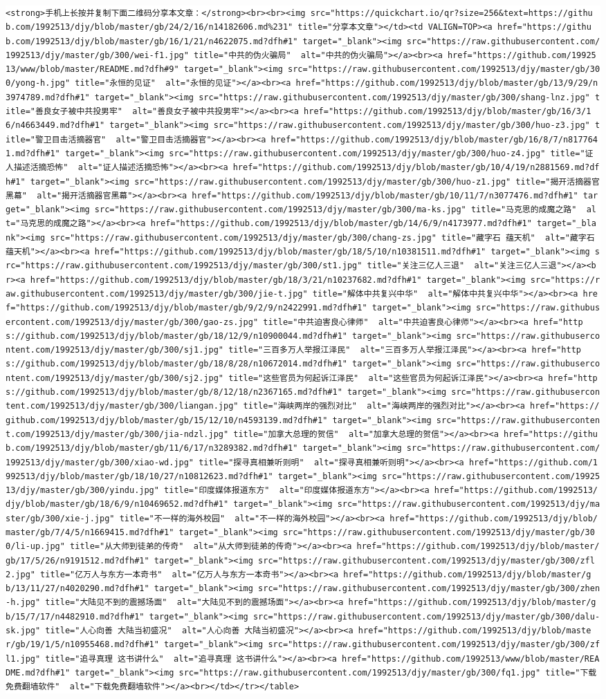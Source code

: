 ```
<strong>手机上长按并复制下面二维码分享本文章：</strong><br><br><img src="https://quickchart.io/qr?size=256&text=https://github.com/1992513/djy/blob/master/gb/24/2/16/n14182606.md%231" title="分享本文章"></td><td VALIGN=TOP><a href="https://github.com/1992513/djy/blob/master/gb/16/1/21/n4622075.md?dfh#1" target="_blank"><img src="https://raw.githubusercontent.com/1992513/djy/master/gb/300/wei-f1.jpg" title="中共的伪火骗局"  alt="中共的伪火骗局"></a><br><a href="https://github.com/1992513/www/blob/master/README.md?dfh#9" target="_blank"><img src="https://raw.githubusercontent.com/1992513/djy/master/gb/300/yong-h.jpg" title="永恒的见证"  alt="永恒的见证"></a><br><a href="https://github.com/1992513/djy/blob/master/gb/13/9/29/n3974789.md?dfh#1" target="_blank"><img src="https://raw.githubusercontent.com/1992513/djy/master/gb/300/shang-lnz.jpg" title="善良女子被中共投男牢"  alt="善良女子被中共投男牢"></a><br><a href="https://github.com/1992513/djy/blob/master/gb/16/3/16/n4663449.md?dfh#1" target="_blank"><img src="https://raw.githubusercontent.com/1992513/djy/master/gb/300/huo-z3.jpg" title="警卫目击活摘器官"  alt="警卫目击活摘器官"></a><br><a href="https://github.com/1992513/djy/blob/master/gb/16/8/7/n8177641.md?dfh#1" target="_blank"><img src="https://raw.githubusercontent.com/1992513/djy/master/gb/300/huo-z4.jpg" title="证人描述活摘恐怖"  alt="证人描述活摘恐怖"></a><br><a href="https://github.com/1992513/djy/blob/master/gb/10/4/19/n2881569.md?dfh#1" target="_blank"><img src="https://raw.githubusercontent.com/1992513/djy/master/gb/300/huo-z1.jpg" title="揭开活摘器官黑幕"  alt="揭开活摘器官黑幕"></a><br><a href="https://github.com/1992513/djy/blob/master/gb/10/11/7/n3077476.md?dfh#1" target="_blank"><img src="https://raw.githubusercontent.com/1992513/djy/master/gb/300/ma-ks.jpg" title="马克思的成魔之路"  alt="马克思的成魔之路"></a><br><a href="https://github.com/1992513/djy/blob/master/gb/14/6/9/n4173977.md?dfh#1" target="_blank"><img src="https://raw.githubusercontent.com/1992513/djy/master/gb/300/chang-zs.jpg" title="藏字石 蕴天机"  alt="藏字石 蕴天机"></a><br><a href="https://github.com/1992513/djy/blob/master/gb/18/5/10/n10381511.md?dfh#1" target="_blank"><img src="https://raw.githubusercontent.com/1992513/djy/master/gb/300/st1.jpg" title="关注三亿人三退"  alt="关注三亿人三退"></a><br><a href="https://github.com/1992513/djy/blob/master/gb/18/3/21/n10237682.md?dfh#1" target="_blank"><img src="https://raw.githubusercontent.com/1992513/djy/master/gb/300/jie-t.jpg" title="解体中共复兴中华"  alt="解体中共复兴中华"></a><br><a href="https://github.com/1992513/djy/blob/master/gb/9/2/9/n2422991.md?dfh#1" target="_blank"><img src="https://raw.githubusercontent.com/1992513/djy/master/gb/300/gao-zs.jpg" title="中共迫害良心律师"  alt="中共迫害良心律师"></a><br><a href="https://github.com/1992513/djy/blob/master/gb/18/12/9/n10900044.md?dfh#1" target="_blank"><img src="https://raw.githubusercontent.com/1992513/djy/master/gb/300/sj1.jpg" title="三百多万人举报江泽民"  alt="三百多万人举报江泽民"></a><br><a href="https://github.com/1992513/djy/blob/master/gb/18/8/28/n10672014.md?dfh#1" target="_blank"><img src="https://raw.githubusercontent.com/1992513/djy/master/gb/300/sj2.jpg" title="这些官员为何起诉江泽民"  alt="这些官员为何起诉江泽民"></a><br><a href="https://github.com/1992513/djy/blob/master/gb/8/12/18/n2367165.md?dfh#1" target="_blank"><img src="https://raw.githubusercontent.com/1992513/djy/master/gb/300/liangan.jpg" title="海峡两岸的强烈对比"  alt="海峡两岸的强烈对比"></a><br><a href="https://github.com/1992513/djy/blob/master/gb/15/12/10/n4593139.md?dfh#1" target="_blank"><img src="https://raw.githubusercontent.com/1992513/djy/master/gb/300/jia-ndzl.jpg" title="加拿大总理的贺信"  alt="加拿大总理的贺信"></a><br><a href="https://github.com/1992513/djy/blob/master/gb/11/6/17/n3289382.md?dfh#1" target="_blank"><img src="https://raw.githubusercontent.com/1992513/djy/master/gb/300/xiao-wd.jpg" title="探寻真相兼听则明"  alt="探寻真相兼听则明"></a><br><a href="https://github.com/1992513/djy/blob/master/gb/18/10/27/n10812623.md?dfh#1" target="_blank"><img src="https://raw.githubusercontent.com/1992513/djy/master/gb/300/yindu.jpg" title="印度媒体报道东方"  alt="印度媒体报道东方"></a><br><a href="https://github.com/1992513/djy/blob/master/gb/18/6/9/n10469652.md?dfh#1" target="_blank"><img src="https://raw.githubusercontent.com/1992513/djy/master/gb/300/xie-j.jpg" title="不一样的海外校园"  alt="不一样的海外校园"></a><br><a href="https://github.com/1992513/djy/blob/master/gb/7/4/5/n1669415.md?dfh#1" target="_blank"><img src="https://raw.githubusercontent.com/1992513/djy/master/gb/300/li-up.jpg" title="从大师到徒弟的传奇"  alt="从大师到徒弟的传奇"></a><br><a href="https://github.com/1992513/djy/blob/master/gb/17/5/26/n9191512.md?dfh#1" target="_blank"><img src="https://raw.githubusercontent.com/1992513/djy/master/gb/300/zfl2.jpg" title="亿万人与东方一本奇书"  alt="亿万人与东方一本奇书"></a><br><a href="https://github.com/1992513/djy/blob/master/gb/13/11/27/n4020290.md?dfh#1" target="_blank"><img src="https://raw.githubusercontent.com/1992513/djy/master/gb/300/zhen-h.jpg" title="大陆见不到的震撼场面"  alt="大陆见不到的震撼场面"></a><br><a href="https://github.com/1992513/djy/blob/master/gb/15/7/17/n4482910.md?dfh#1" target="_blank"><img src="https://raw.githubusercontent.com/1992513/djy/master/gb/300/dalu-sk.jpg" title="人心向善 大陆当初盛况"  alt="人心向善 大陆当初盛况"></a><br><a href="https://github.com/1992513/djy/blob/master/gb/19/1/5/n10955468.md?dfh#1" target="_blank"><img src="https://raw.githubusercontent.com/1992513/djy/master/gb/300/zfl1.jpg" title="追寻真理 这书讲什么"  alt="追寻真理 这书讲什么"></a><br><a href="https://github.com/1992513/www/blob/master/README.md?dfh#1" target="_blank"><img src="https://raw.githubusercontent.com/1992513/djy/master/gb/300/fq1.jpg" title="下载免费翻墙软件"  alt="下载免费翻墙软件"></a><br></td></tr></table>
